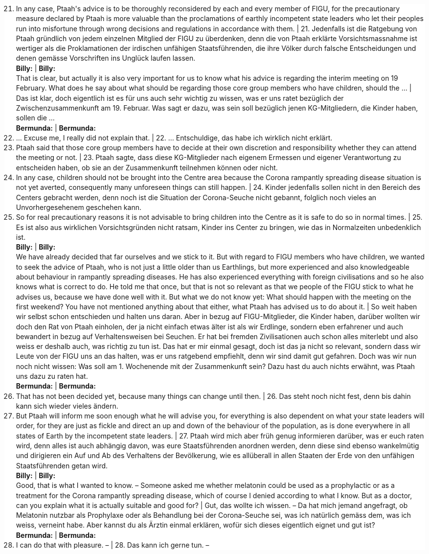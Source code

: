 21. In any case, Ptaah's advice is to be thoroughly reconsidered by each and every member of FIGU, for the precautionary measure declared by Ptaah is more valuable than the proclamations of earthly incompetent state leaders who let their peoples run into misfortune through wrong decisions and regulations in accordance with them.  | 21. Jedenfalls ist die Ratgebung von Ptaah gründlich von jedem einzelnen Mitglied der FIGU zu überdenken, denn die von Ptaah erklärte Vorsichtsmassnahme ist wertiger als die Proklamationen der irdischen unfähigen Staatsführenden, die ihre Völker durch falsche Entscheidungen und denen gemässe Vorschriften ins Unglück laufen lassen.   
**Billy:** | **Billy:**  
That is clear, but actually it is also very important for us to know what his advice is regarding the interim meeting on 19 February. What does he say about what should be regarding those core group members who have children, should the …  | Das ist klar, doch eigentlich ist es für uns auch sehr wichtig zu wissen, was er uns ratet bezüglich der Zwischenzusammenkunft am 19. Februar. Was sagt er dazu, was sein soll bezüglich jenen KG-Mitgliedern, die Kinder haben, sollen die …   
**Bermunda:** | **Bermunda:**  
22. … Excuse me, I really did not explain that.  | 22. … Entschuldige, das habe ich wirklich nicht erklärt.   
23. Ptaah said that those core group members have to decide at their own discretion and responsibility whether they can attend the meeting or not.  | 23. Ptaah sagte, dass diese KG-Mitglieder nach eigenem Ermessen und eigener Verantwortung zu entscheiden haben, ob sie an der Zusammenkunft teilnehmen können oder nicht.   
24. In any case, children should not be brought into the Centre area because the Corona rampantly spreading disease situation is not yet averted, consequently many unforeseen things can still happen.  | 24. Kinder jedenfalls sollen nicht in den Bereich des Centers gebracht werden, denn noch ist die Situation der Corona-Seuche nicht gebannt, folglich noch vieles an Unvorhergesehenem geschehen kann.   
25. So for real precautionary reasons it is not advisable to bring children into the Centre as it is safe to do so in normal times.  | 25. Es ist also aus wirklichen Vorsichtsgründen nicht ratsam, Kinder ins Center zu bringen, wie das in Normalzeiten unbedenklich ist.   
**Billy:** | **Billy:**  
We have already decided that far ourselves and we stick to it. But with regard to FIGU members who have children, we wanted to seek the advice of Ptaah, who is not just a little older than us Earthlings, but more experienced and also knowledgeable about behaviour in rampantly spreading diseases. He has also experienced everything with foreign civilisations and so he also knows what is correct to do. He told me that once, but that is not so relevant as that we people of the FIGU stick to what he advises us, because we have done well with it. But what we do not know yet: What should happen with the meeting on the first weekend? You have not mentioned anything about that either, what Ptaah has advised us to do about it.  | So weit haben wir selbst schon entschieden und halten uns daran. Aber in bezug auf FIGU-Mitglieder, die Kinder haben, darüber wollten wir doch den Rat von Ptaah einholen, der ja nicht einfach etwas älter ist als wir Erdlinge, sondern eben erfahrener und auch bewandert in bezug auf Verhaltensweisen bei Seuchen. Er hat bei fremden Zivilisationen auch schon alles miterlebt und also weiss er deshalb auch, was richtig zu tun ist. Das hat er mir einmal gesagt, doch ist das ja nicht so relevant, sondern dass wir Leute von der FIGU uns an das halten, was er uns ratgebend empfiehlt, denn wir sind damit gut gefahren. Doch was wir nun noch nicht wissen: Was soll am 1. Wochenende mit der Zusammenkunft sein? Dazu hast du auch nichts erwähnt, was Ptaah uns dazu zu raten hat.   
**Bermunda:** | **Bermunda:**  
26. That has not been decided yet, because many things can change until then.  | 26. Das steht noch nicht fest, denn bis dahin kann sich wieder vieles ändern.   
27. But Ptaah will inform me soon enough what he will advise you, for everything is also dependent on what your state leaders will order, for they are just as fickle and direct an up and down of the behaviour of the population, as is done everywhere in all states of Earth by the incompetent state leaders.  | 27. Ptaah wird mich aber früh genug informieren darüber, was er euch raten wird, denn alles ist auch abhängig davon, was eure Staatsführenden anordnen werden, denn diese sind ebenso wankelmütig und dirigieren ein Auf und Ab des Verhaltens der Bevölkerung, wie es allüberall in allen Staaten der Erde von den unfähigen Staatsführenden getan wird.   
**Billy:** | **Billy:**  
Good, that is what I wanted to know. – Someone asked me whether melatonin could be used as a prophylactic or as a treatment for the Corona rampantly spreading disease, which of course I denied according to what I know. But as a doctor, can you explain what it is actually suitable and good for?  | Gut, das wollte ich wissen. – Da hat mich jemand angefragt, ob Melatonin nutzbar als Prophylaxe oder als Behandlung bei der Corona-Seuche sei, was ich natürlich gemäss dem, was ich weiss, verneint habe. Aber kannst du als Ärztin einmal erklären, wofür sich dieses eigentlich eignet und gut ist?   
**Bermunda:** | **Bermunda:**  
28. I can do that with pleasure. –  | 28. Das kann ich gerne tun. –   